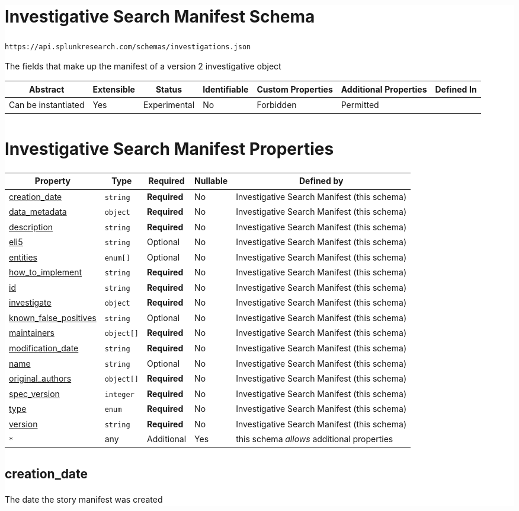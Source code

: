 
# Investigative Search Manifest Schema

```
https://api.splunkresearch.com/schemas/investigations.json
```

The fields that make up the manifest of a version 2 investigative object

| Abstract | Extensible | Status | Identifiable | Custom Properties | Additional Properties | Defined In |
|----------|------------|--------|--------------|-------------------|-----------------------|------------|
| Can be instantiated | Yes | Experimental | No | Forbidden | Permitted |  |

# Investigative Search Manifest Properties

| Property | Type | Required | Nullable | Defined by |
|----------|------|----------|----------|------------|
| [creation_date](#creation_date) | `string` | **Required**  | No | Investigative Search Manifest (this schema) |
| [data_metadata](#data_metadata) | `object` | **Required**  | No | Investigative Search Manifest (this schema) |
| [description](#description) | `string` | **Required**  | No | Investigative Search Manifest (this schema) |
| [eli5](#eli5) | `string` | Optional  | No | Investigative Search Manifest (this schema) |
| [entities](#entities) | `enum[]` | Optional  | No | Investigative Search Manifest (this schema) |
| [how_to_implement](#how_to_implement) | `string` | **Required**  | No | Investigative Search Manifest (this schema) |
| [id](#id) | `string` | **Required**  | No | Investigative Search Manifest (this schema) |
| [investigate](#investigate) | `object` | **Required**  | No | Investigative Search Manifest (this schema) |
| [known_false_positives](#known_false_positives) | `string` | Optional  | No | Investigative Search Manifest (this schema) |
| [maintainers](#maintainers) | `object[]` | **Required**  | No | Investigative Search Manifest (this schema) |
| [modification_date](#modification_date) | `string` | **Required**  | No | Investigative Search Manifest (this schema) |
| [name](#name) | `string` | Optional  | No | Investigative Search Manifest (this schema) |
| [original_authors](#original_authors) | `object[]` | **Required**  | No | Investigative Search Manifest (this schema) |
| [spec_version](#spec_version) | `integer` | **Required**  | No | Investigative Search Manifest (this schema) |
| [type](#type) | `enum` | **Required**  | No | Investigative Search Manifest (this schema) |
| [version](#version) | `string` | **Required**  | No | Investigative Search Manifest (this schema) |
| `*` | any | Additional | Yes | this schema *allows* additional properties |

## creation_date

The date the story manifest was created
